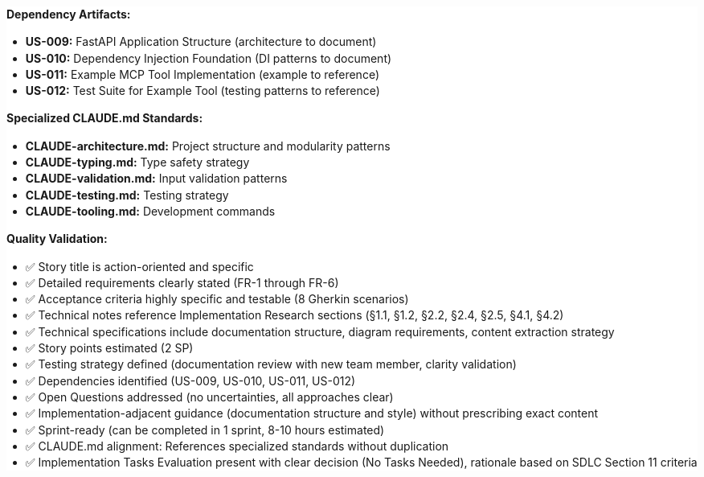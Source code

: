 **Dependency Artifacts:**
- **US-009:** FastAPI Application Structure (architecture to document)
- **US-010:** Dependency Injection Foundation (DI patterns to document)
- **US-011:** Example MCP Tool Implementation (example to reference)
- **US-012:** Test Suite for Example Tool (testing patterns to reference)

**Specialized CLAUDE.md Standards:**
- **CLAUDE-architecture.md:** Project structure and modularity patterns
- **CLAUDE-typing.md:** Type safety strategy
- **CLAUDE-validation.md:** Input validation patterns
- **CLAUDE-testing.md:** Testing strategy
- **CLAUDE-tooling.md:** Development commands

**Quality Validation:**
- ✅ Story title is action-oriented and specific
- ✅ Detailed requirements clearly stated (FR-1 through FR-6)
- ✅ Acceptance criteria highly specific and testable (8 Gherkin scenarios)
- ✅ Technical notes reference Implementation Research sections (§1.1, §1.2, §2.2, §2.4, §2.5, §4.1, §4.2)
- ✅ Technical specifications include documentation structure, diagram requirements, content extraction strategy
- ✅ Story points estimated (2 SP)
- ✅ Testing strategy defined (documentation review with new team member, clarity validation)
- ✅ Dependencies identified (US-009, US-010, US-011, US-012)
- ✅ Open Questions addressed (no uncertainties, all approaches clear)
- ✅ Implementation-adjacent guidance (documentation structure and style) without prescribing exact content
- ✅ Sprint-ready (can be completed in 1 sprint, 8-10 hours estimated)
- ✅ CLAUDE.md alignment: References specialized standards without duplication
- ✅ Implementation Tasks Evaluation present with clear decision (No Tasks Needed), rationale based on SDLC Section 11 criteria
